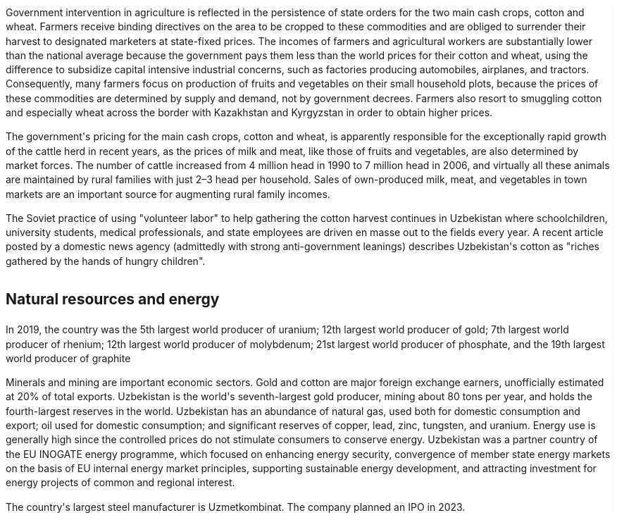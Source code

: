 Government intervention in agriculture is reflected in the persistence of
state orders for the two main cash crops, cotton and wheat. Farmers receive
binding directives on the area to be cropped to these commodities and are
obliged to surrender their harvest to designated marketers at state-fixed
prices. The incomes of farmers and agricultural workers are substantially
lower than the national average because the government pays them less than the
world prices for their cotton and wheat, using the difference to subsidize
capital intensive industrial concerns, such as factories producing
automobiles, airplanes, and tractors. Consequently, many farmers focus on
production of fruits and vegetables on their small household plots, because
the prices of these commodities are determined by supply and demand, not by
government decrees. Farmers also resort to smuggling cotton and especially
wheat across the border with Kazakhstan and Kyrgyzstan in order to obtain
higher prices.

The government's pricing for the main cash crops, cotton and wheat, is
apparently responsible for the exceptionally rapid growth of the cattle herd
in recent years, as the prices of milk and meat, like those of fruits and
vegetables, are also determined by market forces. The number of cattle
increased from 4 million head in 1990 to 7 million head in 2006, and virtually
all these animals are maintained by rural families with just 2–3 head per
household. Sales of own-produced milk, meat, and vegetables in town markets
are an important source for augmenting rural family incomes.

The Soviet practice of using "volunteer labor" to help gathering the cotton
harvest continues in Uzbekistan where schoolchildren, university students,
medical professionals, and state employees are driven en masse out to the
fields every year. A recent article posted by a domestic news agency
(admittedly with strong anti-government leanings) describes Uzbekistan's
cotton as "riches gathered by the hands of hungry children".

## Natural resources and energy

In 2019, the country was the 5th largest world producer of uranium; 12th
largest world producer of gold; 7th largest world producer of rhenium; 12th
largest world producer of molybdenum; 21st largest world producer of
phosphate, and the 19th largest world producer of graphite

Minerals and mining are important economic sectors. Gold and cotton are major
foreign exchange earners, unofficially estimated at 20% of total exports.
Uzbekistan is the world's seventh-largest gold producer, mining about 80 tons
per year, and holds the fourth-largest reserves in the world. Uzbekistan has
an abundance of natural gas, used both for domestic consumption and export;
oil used for domestic consumption; and significant reserves of copper, lead,
zinc, tungsten, and uranium. Energy use is generally high since the controlled
prices do not stimulate consumers to conserve energy. Uzbekistan was a partner
country of the EU INOGATE energy programme, which focused on enhancing energy
security, convergence of member state energy markets on the basis of EU
internal energy market principles, supporting sustainable energy development,
and attracting investment for energy projects of common and regional interest.

The country's largest steel manufacturer is Uzmetkombinat. The company planned
an IPO in 2023.
